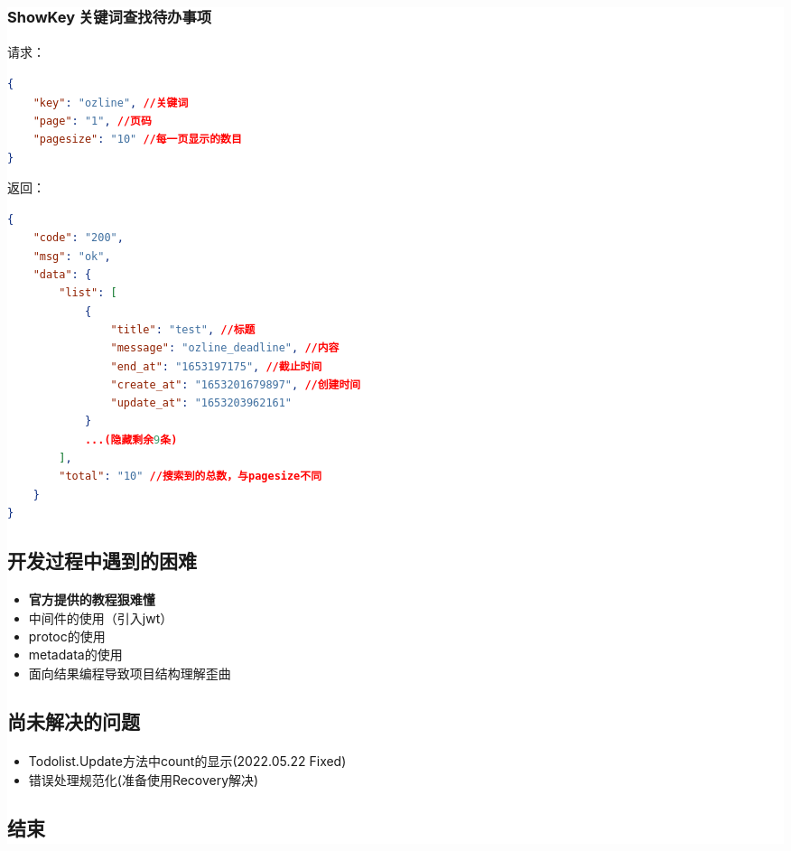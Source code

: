 ### ShowKey  关键词查找待办事项

请求：

```json
{
    "key": "ozline", //关键词
    "page": "1", //页码
    "pagesize": "10" //每一页显示的数目
}
```

返回：

```json
{
    "code": "200",
    "msg": "ok",
    "data": {
        "list": [
            {
                "title": "test", //标题
                "message": "ozline_deadline", //内容
                "end_at": "1653197175", //截止时间
                "create_at": "1653201679897", //创建时间
              	"update_at": "1653203962161"
            }
          	...(隐藏剩余9条)
        ],
        "total": "10" //搜索到的总数，与pagesize不同
    }
}
```

## 开发过程中遇到的困难

- **官方提供的教程狠难懂**
- 中间件的使用（引入jwt）
- protoc的使用
- metadata的使用
- 面向结果编程导致项目结构理解歪曲

## 尚未解决的问题

- Todolist.Update方法中count的显示(2022.05.22 Fixed)
- 错误处理规范化(准备使用Recovery解决)

## 结束


